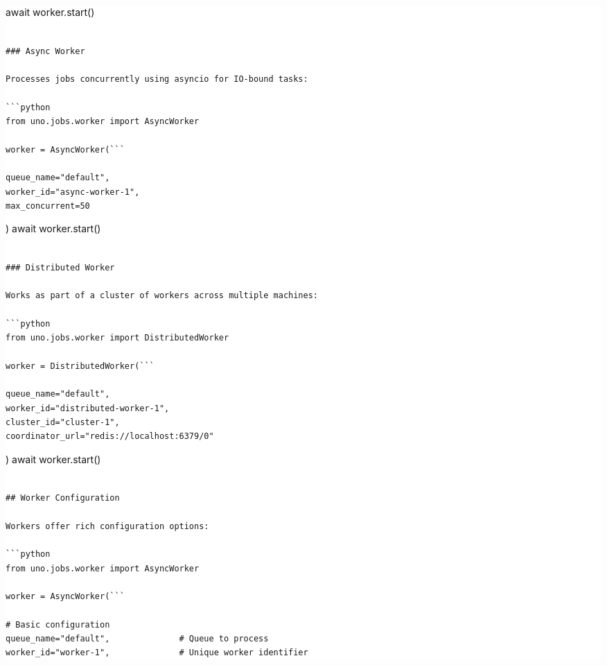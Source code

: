 await worker.start()
```

### Async Worker

Processes jobs concurrently using asyncio for IO-bound tasks:

```python
from uno.jobs.worker import AsyncWorker

worker = AsyncWorker(```

queue_name="default",
worker_id="async-worker-1",
max_concurrent=50
```
)
await worker.start()
```

### Distributed Worker

Works as part of a cluster of workers across multiple machines:

```python
from uno.jobs.worker import DistributedWorker

worker = DistributedWorker(```

queue_name="default",
worker_id="distributed-worker-1",
cluster_id="cluster-1",
coordinator_url="redis://localhost:6379/0"
```
)
await worker.start()
```

## Worker Configuration

Workers offer rich configuration options:

```python
from uno.jobs.worker import AsyncWorker

worker = AsyncWorker(```

# Basic configuration
queue_name="default",              # Queue to process
worker_id="worker-1",              # Unique worker identifier
``````

```
```
